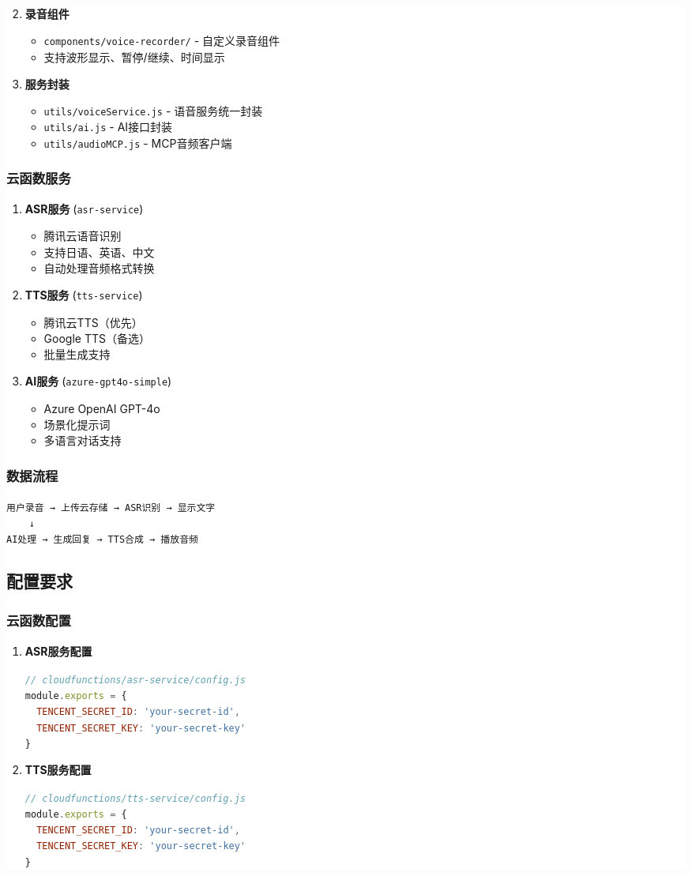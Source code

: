 2. **录音组件**
   - `components/voice-recorder/` - 自定义录音组件
   - 支持波形显示、暂停/继续、时间显示

3. **服务封装**
   - `utils/voiceService.js` - 语音服务统一封装
   - `utils/ai.js` - AI接口封装
   - `utils/audioMCP.js` - MCP音频客户端

### 云函数服务

1. **ASR服务** (`asr-service`)
   - 腾讯云语音识别
   - 支持日语、英语、中文
   - 自动处理音频格式转换

2. **TTS服务** (`tts-service`)
   - 腾讯云TTS（优先）
   - Google TTS（备选）
   - 批量生成支持

3. **AI服务** (`azure-gpt4o-simple`)
   - Azure OpenAI GPT-4o
   - 场景化提示词
   - 多语言对话支持

### 数据流程

```
用户录音 → 上传云存储 → ASR识别 → 显示文字
    ↓
AI处理 → 生成回复 → TTS合成 → 播放音频
```

## 配置要求

### 云函数配置

1. **ASR服务配置**
   ```javascript
   // cloudfunctions/asr-service/config.js
   module.exports = {
     TENCENT_SECRET_ID: 'your-secret-id',
     TENCENT_SECRET_KEY: 'your-secret-key'
   }
   ```

2. **TTS服务配置**
   ```javascript
   // cloudfunctions/tts-service/config.js
   module.exports = {
     TENCENT_SECRET_ID: 'your-secret-id',
     TENCENT_SECRET_KEY: 'your-secret-key'
   }
   ```
